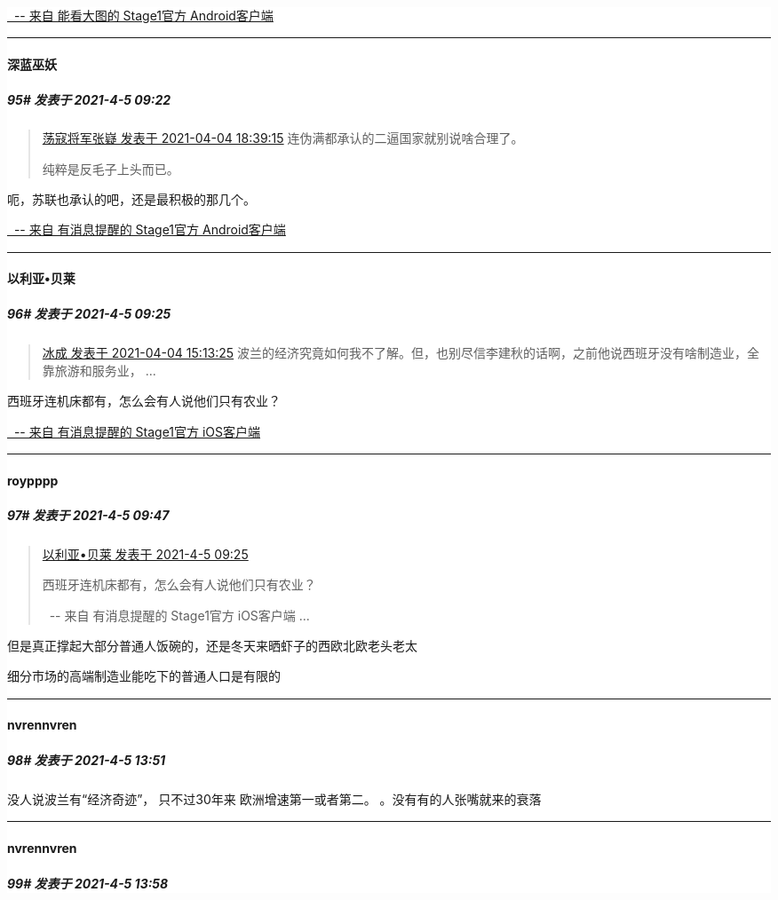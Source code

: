 [  -- 来自 能看大图的 Stage1官方 Android客户端](https://www.coolapk.com/apk/140634)


-----

####  深蓝巫妖  
##### 95#       发表于 2021-4-5 09:22


<blockquote><a href="httphttps://bbs.saraba1st.com/2b/forum.php?mod=redirect&amp;goto=findpost&amp;pid=50832143&amp;ptid=1997176" target="_blank">荡寇将军张嶷 发表于 2021-04-04 18:39:15</a>
连伪满都承认的二逼国家就别说啥合理了。

纯粹是反毛子上头而已。</blockquote>呃，苏联也承认的吧，还是最积极的那几个。

[  -- 来自 有消息提醒的 Stage1官方 Android客户端](https://www.coolapk.com/apk/140634)


-----

####  以利亚•贝莱  
##### 96#       发表于 2021-4-5 09:25


<blockquote><a href="httphttps://bbs.saraba1st.com/2b/forum.php?mod=redirect&amp;goto=findpost&amp;pid=50830383&amp;ptid=1997176" target="_blank">冰成 发表于 2021-04-04 15:13:25</a>
波兰的经济究竟如何我不了解。但，也别尽信李建秋的话啊，之前他说西班牙没有啥制造业，全靠旅游和服务业， ...</blockquote>西班牙连机床都有，怎么会有人说他们只有农业？

[  -- 来自 有消息提醒的 Stage1官方 iOS客户端](https://itunes.apple.com/fi/app/saraba1st/id1221237470?mt=8)


-----

####  roypppp  
##### 97#       发表于 2021-4-5 09:47


<blockquote><a href="httphttps://bbs.saraba1st.com/2b/forum.php?mod=redirect&amp;goto=findpost&amp;pid=50836893&amp;ptid=1997176" target="_blank">以利亚•贝莱 发表于 2021-4-5 09:25</a>

西班牙连机床都有，怎么会有人说他们只有农业？


  -- 来自 有消息提醒的 Stage1官方 iOS客户端 ...</blockquote>
但是真正撑起大部分普通人饭碗的，还是冬天来晒虾子的西欧北欧老头老太

细分市场的高端制造业能吃下的普通人口是有限的


-----

####  nvrennvren  
##### 98#       发表于 2021-4-5 13:51


没人说波兰有“经济奇迹”， 只不过30年来 欧洲增速第一或者第二。 。没有有的人张嘴就来的衰落


-----

####  nvrennvren  
##### 99#       发表于 2021-4-5 13:58
